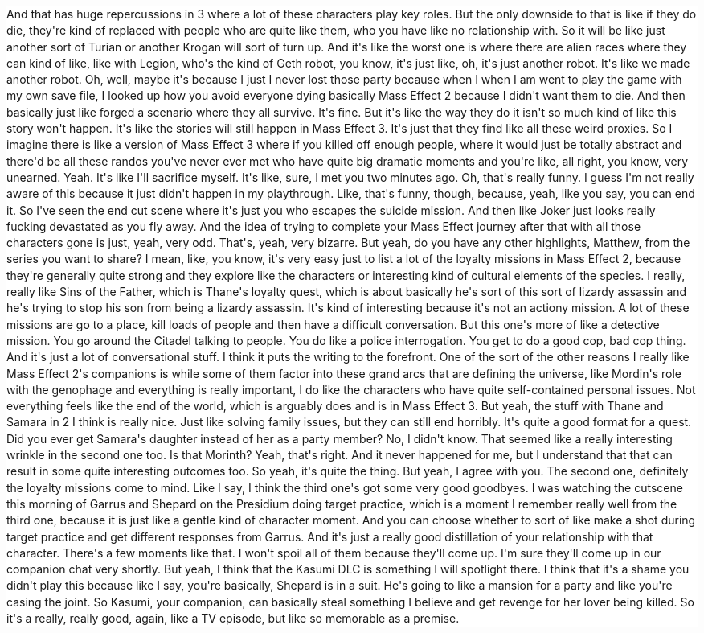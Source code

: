 And that has huge repercussions in 3 where a lot of these characters play key roles. But the only downside to that is like if they do die, they're kind of replaced with people who are quite like them, who you have like no relationship with. So it will be like just another sort of Turian or another Krogan will sort of turn up.
And it's like the worst one is where there are alien races where they can kind of like, like with Legion, who's the kind of Geth robot, you know, it's just like, oh, it's just another robot. It's like we made another robot.
Oh, well, maybe it's because I just I never lost those party because when I when I am went to play the game with my own save file, I looked up how you avoid everyone dying basically Mass Effect 2 because I didn't want them to die. And then basically just like forged a scenario where they all survive.
It's fine. But it's like the way they do it isn't so much kind of like this story won't happen. It's like the stories will still happen in Mass Effect 3.
It's just that they find like all these weird proxies. So I imagine there is like a version of Mass Effect 3 where if you killed off enough people, where it would just be totally abstract and there'd be all these randos you've never ever met who have quite big dramatic moments and you're like, all right, you know, very unearned. Yeah.
It's like I'll sacrifice myself. It's like, sure, I met you two minutes ago.
Oh, that's really funny. I guess I'm not really aware of this because it just didn't happen in my playthrough. Like, that's funny, though, because, yeah, like you say, you can end it.
So I've seen the end cut scene where it's just you who escapes the suicide mission. And then like Joker just looks really fucking devastated as you fly away. And the idea of trying to complete your Mass Effect journey after that with all those characters gone is just, yeah, very odd.
That's, yeah, very bizarre. But yeah, do you have any other highlights, Matthew, from the series you want to share?
I mean, like, you know, it's very easy just to list a lot of the loyalty missions in Mass Effect 2, because they're generally quite strong and they explore like the characters or interesting kind of cultural elements of the species. I really, really like Sins of the Father, which is Thane's loyalty quest, which is about basically he's sort of this sort of lizardy assassin and he's trying to stop his son from being a lizardy assassin. It's kind of interesting because it's not an actiony mission.
A lot of these missions are go to a place, kill loads of people and then have a difficult conversation. But this one's more of like a detective mission. You go around the Citadel talking to people.
You do like a police interrogation. You get to do a good cop, bad cop thing. And it's just a lot of conversational stuff.
I think it puts the writing to the forefront. One of the sort of the other reasons I really like Mass Effect 2's companions is while some of them factor into these grand arcs that are defining the universe, like Mordin's role with the genophage and everything is really important, I do like the characters who have quite self-contained personal issues. Not everything feels like the end of the world, which is arguably does and is in Mass Effect 3.
But yeah, the stuff with Thane and Samara in 2 I think is really nice. Just like solving family issues, but they can still end horribly. It's quite a good format for a quest.
Did you ever get Samara's daughter instead of her as a party member?
No, I didn't know.
That seemed like a really interesting wrinkle in the second one too.
Is that Morinth?
Yeah, that's right. And it never happened for me, but I understand that that can result in some quite interesting outcomes too. So yeah, it's quite the thing.
But yeah, I agree with you. The second one, definitely the loyalty missions come to mind. Like I say, I think the third one's got some very good goodbyes.
I was watching the cutscene this morning of Garrus and Shepard on the Presidium doing target practice, which is a moment I remember really well from the third one, because it is just like a gentle kind of character moment. And you can choose whether to sort of like make a shot during target practice and get different responses from Garrus. And it's just a really good distillation of your relationship with that character.
There's a few moments like that. I won't spoil all of them because they'll come up. I'm sure they'll come up in our companion chat very shortly.
But yeah, I think that the Kasumi DLC is something I will spotlight there. I think that it's a shame you didn't play this because like I say, you're basically, Shepard is in a suit. He's going to like a mansion for a party and like you're casing the joint.
So Kasumi, your companion, can basically steal something I believe and get revenge for her lover being killed. So it's a really, really good, again, like a TV episode, but like so memorable as a premise.
